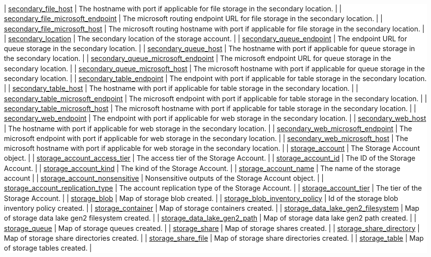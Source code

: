 | <a name="output_secondary_file_host"></a> [secondary\_file\_host](#output\_secondary\_file\_host) | The hostname with port if applicable for file storage in the secondary location. |
| <a name="output_secondary_file_microsoft_endpoint"></a> [secondary\_file\_microsoft\_endpoint](#output\_secondary\_file\_microsoft\_endpoint) | The microsoft routing endpoint URL for file storage in the secondary location. |
| <a name="output_secondary_file_microsoft_host"></a> [secondary\_file\_microsoft\_host](#output\_secondary\_file\_microsoft\_host) | The microsoft routing hostname with port if applicable for file storage in the secondary location. |
| <a name="output_secondary_location"></a> [secondary\_location](#output\_secondary\_location) | The secondary location of the storage account. |
| <a name="output_secondary_queue_endpoint"></a> [secondary\_queue\_endpoint](#output\_secondary\_queue\_endpoint) | The endpoint URL for queue storage in the secondary location. |
| <a name="output_secondary_queue_host"></a> [secondary\_queue\_host](#output\_secondary\_queue\_host) | The hostname with port if applicable for queue storage in the secondary location. |
| <a name="output_secondary_queue_microsoft_endpoint"></a> [secondary\_queue\_microsoft\_endpoint](#output\_secondary\_queue\_microsoft\_endpoint) | The microsoft  endpoint URL for queue storage in the secondary location. |
| <a name="output_secondary_queue_microsoft_host"></a> [secondary\_queue\_microsoft\_host](#output\_secondary\_queue\_microsoft\_host) | The microsoft hostname with port if applicable for queue storage in the secondary location. |
| <a name="output_secondary_table_endpoint"></a> [secondary\_table\_endpoint](#output\_secondary\_table\_endpoint) | The endpoint with port if applicable for table storage in the secondary location. |
| <a name="output_secondary_table_host"></a> [secondary\_table\_host](#output\_secondary\_table\_host) | The hostname with port if applicable for table storage in the secondary location. |
| <a name="output_secondary_table_microsoft_endpoint"></a> [secondary\_table\_microsoft\_endpoint](#output\_secondary\_table\_microsoft\_endpoint) | The microsoft endpoint with port if applicable for table storage in the secondary location. |
| <a name="output_secondary_table_microsoft_host"></a> [secondary\_table\_microsoft\_host](#output\_secondary\_table\_microsoft\_host) | The microsoft hostname with port if applicable for table storage in the secondary location. |
| <a name="output_secondary_web_endpoint"></a> [secondary\_web\_endpoint](#output\_secondary\_web\_endpoint) | The endpoint with port if applicable for web storage in the secondary location. |
| <a name="output_secondary_web_host"></a> [secondary\_web\_host](#output\_secondary\_web\_host) | The hostname with port if applicable for web storage in the secondary location. |
| <a name="output_secondary_web_microsoft_endpoint"></a> [secondary\_web\_microsoft\_endpoint](#output\_secondary\_web\_microsoft\_endpoint) | The microsoft endpoint with port if applicable for web storage in the secondary location. |
| <a name="output_secondary_web_microsoft_host"></a> [secondary\_web\_microsoft\_host](#output\_secondary\_web\_microsoft\_host) | The microsoft hostname with port if applicable for web storage in the secondary location. |
| <a name="output_storage_account"></a> [storage\_account](#output\_storage\_account) | The Storage Account object. |
| <a name="output_storage_account_access_tier"></a> [storage\_account\_access\_tier](#output\_storage\_account\_access\_tier) | The access tier of the Storage Account. |
| <a name="output_storage_account_id"></a> [storage\_account\_id](#output\_storage\_account\_id) | The ID of the Storage Account. |
| <a name="output_storage_account_kind"></a> [storage\_account\_kind](#output\_storage\_account\_kind) | The kind of the Storage Account. |
| <a name="output_storage_account_name"></a> [storage\_account\_name](#output\_storage\_account\_name) | The name of the storage account |
| <a name="output_storage_account_nonsensitive"></a> [storage\_account\_nonsensitive](#output\_storage\_account\_nonsensitive) | Nonsensitive outputs of the Storage Account object. |
| <a name="output_storage_account_replication_type"></a> [storage\_account\_replication\_type](#output\_storage\_account\_replication\_type) | The account replication type of the Storage Account. |
| <a name="output_storage_account_tier"></a> [storage\_account\_tier](#output\_storage\_account\_tier) | The tier of the Storage Account. |
| <a name="output_storage_blob"></a> [storage\_blob](#output\_storage\_blob) | Map of storage blob created. |
| <a name="output_storage_blob_inventory_policy"></a> [storage\_blob\_inventory\_policy](#output\_storage\_blob\_inventory\_policy) | Id of the storage blob inventory policy created. |
| <a name="output_storage_container"></a> [storage\_container](#output\_storage\_container) | Map of storage containers created. |
| <a name="output_storage_data_lake_gen2_filesystem"></a> [storage\_data\_lake\_gen2\_filesystem](#output\_storage\_data\_lake\_gen2\_filesystem) | Map of storage data lake gen2 filesystem created. |
| <a name="output_storage_data_lake_gen2_path"></a> [storage\_data\_lake\_gen2\_path](#output\_storage\_data\_lake\_gen2\_path) | Map of storage data lake gen2 path created. |
| <a name="output_storage_queue"></a> [storage\_queue](#output\_storage\_queue) | Map of storage queues created. |
| <a name="output_storage_share"></a> [storage\_share](#output\_storage\_share) | Map of storage shares created. |
| <a name="output_storage_share_directory"></a> [storage\_share\_directory](#output\_storage\_share\_directory) | Map of storage share directories created. |
| <a name="output_storage_share_file"></a> [storage\_share\_file](#output\_storage\_share\_file) | Map of storage share directories created. |
| <a name="output_storage_table"></a> [storage\_table](#output\_storage\_table) | Map of storage tables created. |